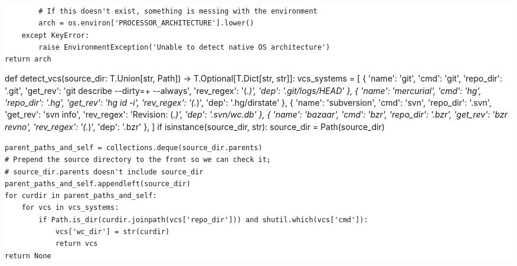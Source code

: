             # If this doesn't exist, something is messing with the environment
            arch = os.environ['PROCESSOR_ARCHITECTURE'].lower()
        except KeyError:
            raise EnvironmentException('Unable to detect native OS architecture')
    return arch

def detect_vcs(source_dir: T.Union[str, Path]) -> T.Optional[T.Dict[str, str]]:
    vcs_systems = [
        {
            'name': 'git',
            'cmd': 'git',
            'repo_dir': '.git',
            'get_rev': 'git describe --dirty=+ --always',
            'rev_regex': '(.*)',
            'dep': '.git/logs/HEAD'
        },
        {
            'name': 'mercurial',
            'cmd': 'hg',
            'repo_dir': '.hg',
            'get_rev': 'hg id -i',
            'rev_regex': '(.*)',
            'dep': '.hg/dirstate'
        },
        {
            'name': 'subversion',
            'cmd': 'svn',
            'repo_dir': '.svn',
            'get_rev': 'svn info',
            'rev_regex': 'Revision: (.*)',
            'dep': '.svn/wc.db'
        },
        {
            'name': 'bazaar',
            'cmd': 'bzr',
            'repo_dir': '.bzr',
            'get_rev': 'bzr revno',
            'rev_regex': '(.*)',
            'dep': '.bzr'
        },
    ]
    if isinstance(source_dir, str):
        source_dir = Path(source_dir)

    parent_paths_and_self = collections.deque(source_dir.parents)
    # Prepend the source directory to the front so we can check it;
    # source_dir.parents doesn't include source_dir
    parent_paths_and_self.appendleft(source_dir)
    for curdir in parent_paths_and_self:
        for vcs in vcs_systems:
            if Path.is_dir(curdir.joinpath(vcs['repo_dir'])) and shutil.which(vcs['cmd']):
                vcs['wc_dir'] = str(curdir)
                return vcs
    return None

